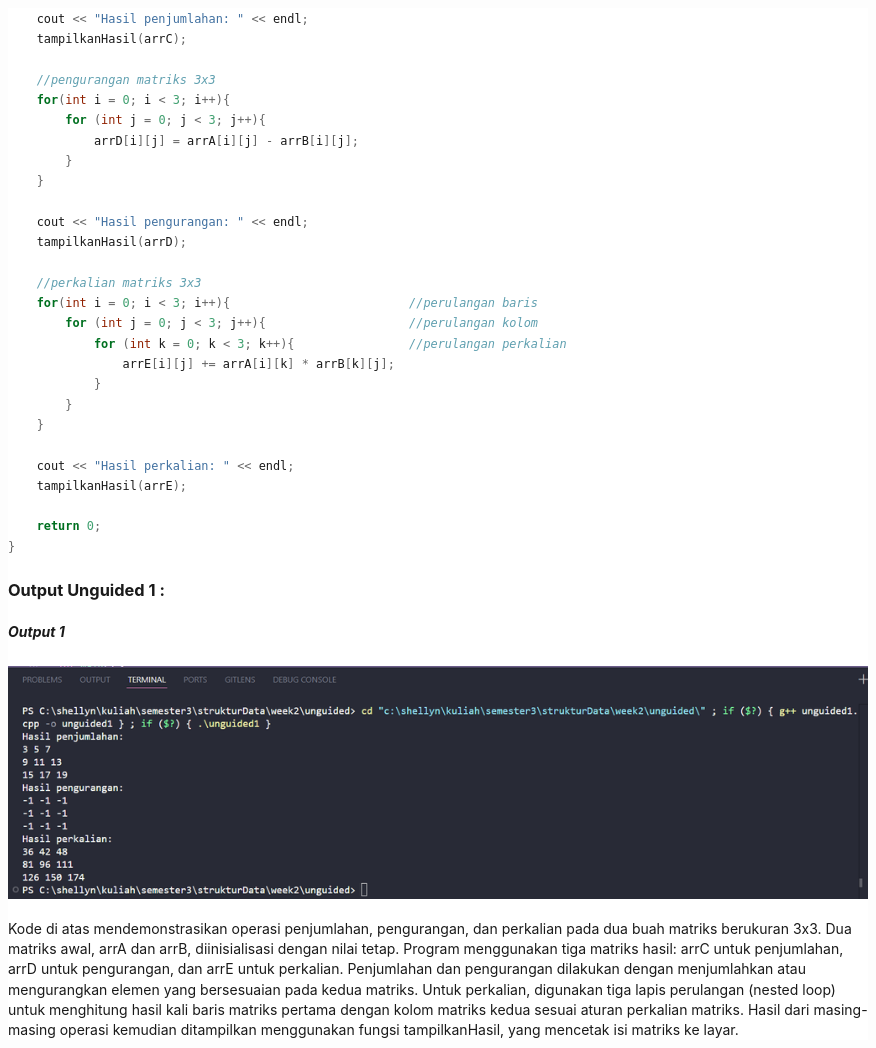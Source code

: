```C++
    cout << "Hasil penjumlahan: " << endl;
    tampilkanHasil(arrC);

    //pengurangan matriks 3x3
    for(int i = 0; i < 3; i++){
        for (int j = 0; j < 3; j++){
            arrD[i][j] = arrA[i][j] - arrB[i][j];
        }
    }

    cout << "Hasil pengurangan: " << endl;
    tampilkanHasil(arrD);

    //perkalian matriks 3x3
    for(int i = 0; i < 3; i++){                         //perulangan baris
        for (int j = 0; j < 3; j++){                    //perulangan kolom
            for (int k = 0; k < 3; k++){                //perulangan perkalian
                arrE[i][j] += arrA[i][k] * arrB[k][j];
            }
        }
    }
    
    cout << "Hasil perkalian: " << endl;
    tampilkanHasil(arrE);

    return 0;
}
```
### Output Unguided 1 :

##### Output 1
![Screenshot Output Unguided 1_1](https://github.com/shellyneu/103112430114_Shellyn-Euriska-Putri/blob/main/week2/output/output-unguided1.png)

Kode di atas mendemonstrasikan operasi penjumlahan, pengurangan, dan perkalian pada dua buah matriks berukuran 3x3. Dua matriks awal, arrA dan arrB, diinisialisasi dengan nilai tetap. Program menggunakan tiga matriks hasil: arrC untuk penjumlahan, arrD untuk pengurangan, dan arrE untuk perkalian. Penjumlahan dan pengurangan dilakukan dengan menjumlahkan atau mengurangkan elemen yang bersesuaian pada kedua matriks. Untuk perkalian, digunakan tiga lapis perulangan (nested loop) untuk menghitung hasil kali baris matriks pertama dengan kolom matriks kedua sesuai aturan perkalian matriks. Hasil dari masing-masing operasi kemudian ditampilkan menggunakan fungsi tampilkanHasil, yang mencetak isi matriks ke layar.
